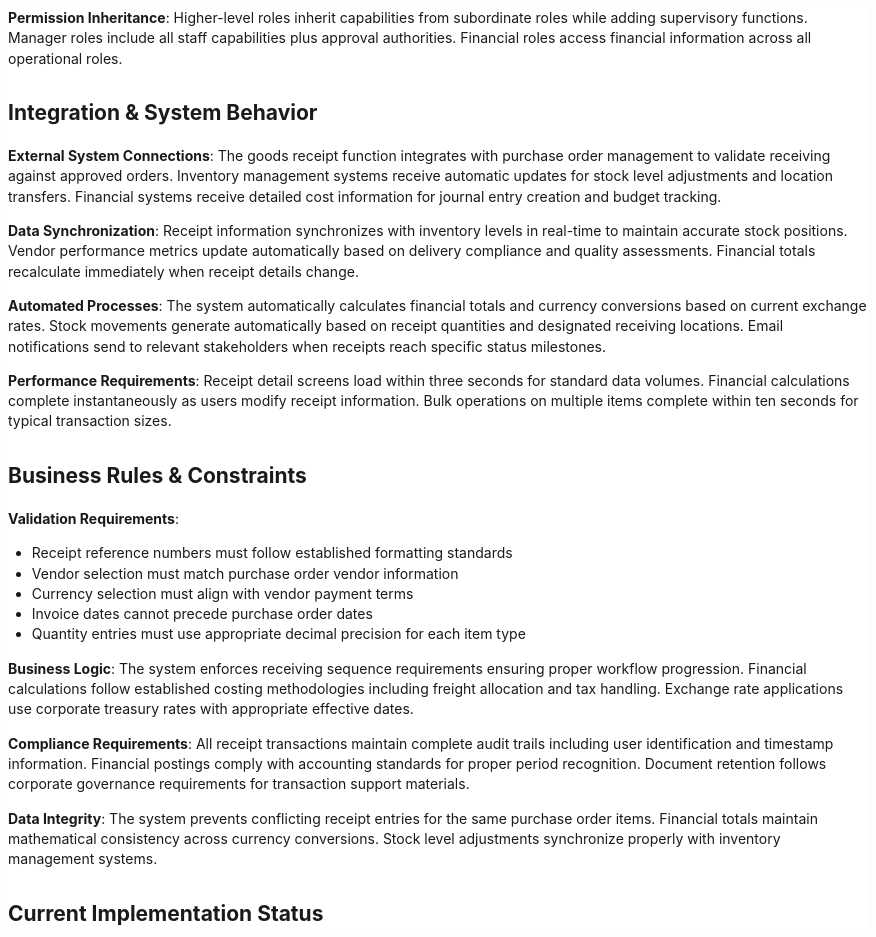 **Permission Inheritance**:
Higher-level roles inherit capabilities from subordinate roles while adding supervisory functions. Manager roles include all staff capabilities plus approval authorities. Financial roles access financial information across all operational roles.

## Integration & System Behavior

**External System Connections**:
The goods receipt function integrates with purchase order management to validate receiving against approved orders. Inventory management systems receive automatic updates for stock level adjustments and location transfers. Financial systems receive detailed cost information for journal entry creation and budget tracking.

**Data Synchronization**:
Receipt information synchronizes with inventory levels in real-time to maintain accurate stock positions. Vendor performance metrics update automatically based on delivery compliance and quality assessments. Financial totals recalculate immediately when receipt details change.

**Automated Processes**:
The system automatically calculates financial totals and currency conversions based on current exchange rates. Stock movements generate automatically based on receipt quantities and designated receiving locations. Email notifications send to relevant stakeholders when receipts reach specific status milestones.

**Performance Requirements**:
Receipt detail screens load within three seconds for standard data volumes. Financial calculations complete instantaneously as users modify receipt information. Bulk operations on multiple items complete within ten seconds for typical transaction sizes.

## Business Rules & Constraints

**Validation Requirements**:
- Receipt reference numbers must follow established formatting standards
- Vendor selection must match purchase order vendor information
- Currency selection must align with vendor payment terms
- Invoice dates cannot precede purchase order dates
- Quantity entries must use appropriate decimal precision for each item type

**Business Logic**:
The system enforces receiving sequence requirements ensuring proper workflow progression. Financial calculations follow established costing methodologies including freight allocation and tax handling. Exchange rate applications use corporate treasury rates with appropriate effective dates.

**Compliance Requirements**:
All receipt transactions maintain complete audit trails including user identification and timestamp information. Financial postings comply with accounting standards for proper period recognition. Document retention follows corporate governance requirements for transaction support materials.

**Data Integrity**:
The system prevents conflicting receipt entries for the same purchase order items. Financial totals maintain mathematical consistency across currency conversions. Stock level adjustments synchronize properly with inventory management systems.

## Current Implementation Status
